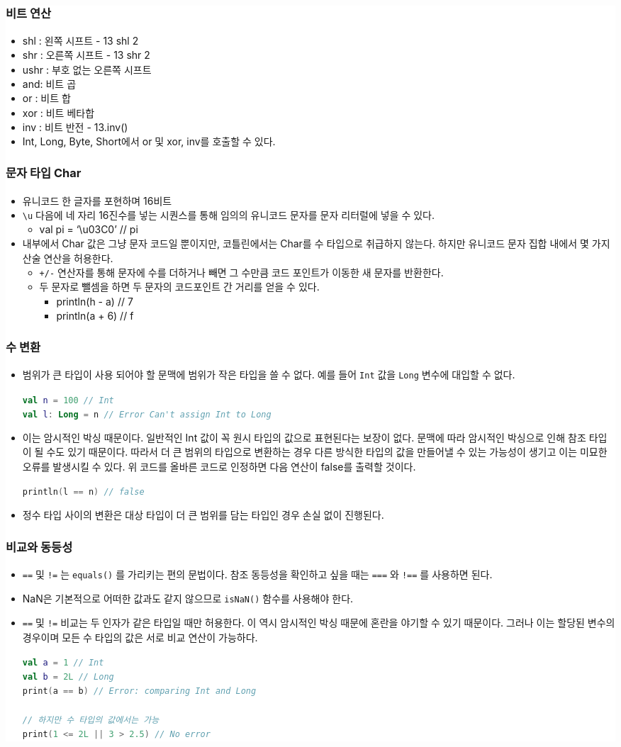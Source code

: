 ### 비트 연산

- shl : 왼쪽 시프트 - 13 shl 2
- shr : 오른쪽 시프트 - 13 shr 2
- ushr : 부호 없는 오른쪽 시프트
- and: 비트 곱
- or : 비트 합
- xor : 비트 베타합
- inv : 비트 반전 - 13.inv()
- Int, Long, Byte, Short에서 or 및 xor, inv를 호출할 수 있다.

### 문자 타입 Char

- 유니코드 한 글자를 포현하며 16비트
- `\u` 다음에 네 자리 16진수를 넣는 시퀀스를 통해 임의의 유니코드 문자를 문자 리터럴에 넣을 수 있다.
    - val pi = ‘\u03C0’ // pi
- 내부에서 Char 값은 그냥 문자 코드일 뿐이지만, 코틀린에서는 Char를 수 타입으로 취급하지 않는다. 하지만 유니코드 문자 집합 내에서 몇 가지 산술 연산을 허용한다.
    - `+/-` 연산자를 통해 문자에 수를 더하거나 빼면 그 수만큼 코드 포인트가 이동한 새 문자를 반환한다.
    - 두 문자로 뺄셈을 하면 두 문자의 코드포인트 간 거리를 얻을 수 있다.
        - println(h - a) // 7
        - println(a + 6) // f
        

### 수 변환

- 범위가 큰 타입이 사용 되어야 할 문맥에 범위가 작은 타입을 쓸 수 없다. 예를 들어 `Int` 값을 `Long` 변수에 대입할 수 없다.
    
    ```kotlin
    val n = 100 // Int
    val l: Long = n // Error Can't assign Int to Long
    ```
    
- 이는 암시적인 박싱 때문이다. 일반적인 Int 값이 꼭 원시 타입의 값으로 표현된다는 보장이 없다. 문맥에 따라 암시적인 박싱으로 인해 참조 타입이 될 수도 있기 때문이다. 따라서 더 큰 범위의 타입으로 변환하는 경우 다른 방식한 타입의 값을 만들어낼 수 있는 가능성이 생기고 이는 미묘한 오류를 발생시킬 수 있다. 위 코드를 올바른 코드로 인정하면 다음 연산이 false를 출력할 것이다.
    
    ```kotlin
    println(l == n) // false
    ```
    
- 정수 타입 사이의 변환은 대상 타입이 더 큰 범위를 담는 타입인 경우 손실 없이 진행된다.

### 비교와 동등성

- `==` 및 `!=` 는 `equals()` 를 가리키는 편의 문법이다. 참조 동등성을 확인하고 싶을 때는 `===` 와 `!==` 를 사용하면 된다.
- NaN은 기본적으로 어떠한 값과도 같지 않으므로 `isNaN()` 함수를 사용해야 한다.
- `==` 및 `!=` 비교는 두 인자가 같은 타입일 때만 허용한다. 이 역시 암시적인 박싱 때문에 혼란을 야기할 수 있기 때문이다.  그러나 이는 할당된 변수의 경우이며 모든 수 타입의 값은 서로 비교 연산이 가능하다.
    
    ```kotlin
    val a = 1 // Int
    val b = 2L // Long
    print(a == b) // Error: comparing Int and Long
    
    // 하지만 수 타입의 값에서는 가능
    print(1 <= 2L || 3 > 2.5) // No error
    